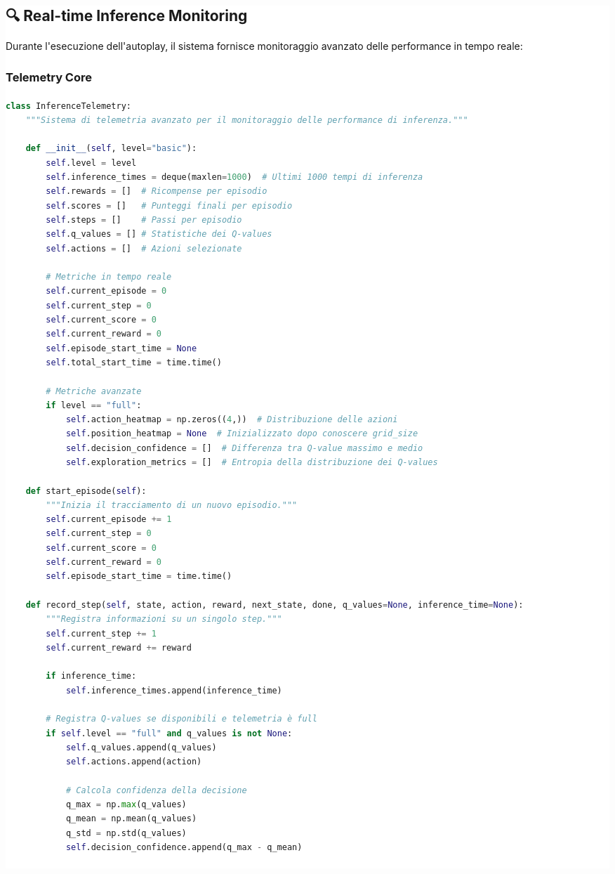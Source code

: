 ## 🔍 Real-time Inference Monitoring

Durante l'esecuzione dell'autoplay, il sistema fornisce monitoraggio avanzato delle performance in tempo reale:

### Telemetry Core

```python
class InferenceTelemetry:
    """Sistema di telemetria avanzato per il monitoraggio delle performance di inferenza."""
    
    def __init__(self, level="basic"):
        self.level = level
        self.inference_times = deque(maxlen=1000)  # Ultimi 1000 tempi di inferenza
        self.rewards = []  # Ricompense per episodio
        self.scores = []   # Punteggi finali per episodio
        self.steps = []    # Passi per episodio
        self.q_values = [] # Statistiche dei Q-values
        self.actions = []  # Azioni selezionate
        
        # Metriche in tempo reale
        self.current_episode = 0
        self.current_step = 0
        self.current_score = 0
        self.current_reward = 0
        self.episode_start_time = None
        self.total_start_time = time.time()
        
        # Metriche avanzate
        if level == "full":
            self.action_heatmap = np.zeros((4,))  # Distribuzione delle azioni
            self.position_heatmap = None  # Inizializzato dopo conoscere grid_size
            self.decision_confidence = []  # Differenza tra Q-value massimo e medio
            self.exploration_metrics = []  # Entropia della distribuzione dei Q-values
        
    def start_episode(self):
        """Inizia il tracciamento di un nuovo episodio."""
        self.current_episode += 1
        self.current_step = 0
        self.current_score = 0
        self.current_reward = 0
        self.episode_start_time = time.time()
        
    def record_step(self, state, action, reward, next_state, done, q_values=None, inference_time=None):
        """Registra informazioni su un singolo step."""
        self.current_step += 1
        self.current_reward += reward
        
        if inference_time:
            self.inference_times.append(inference_time)
        
        # Registra Q-values se disponibili e telemetria è full
        if self.level == "full" and q_values is not None:
            self.q_values.append(q_values)
            self.actions.append(action)
            
            # Calcola confidenza della decisione
            q_max = np.max(q_values)
            q_mean = np.mean(q_values)
            q_std = np.std(q_values)
            self.decision_confidence.append(q_max - q_mean)
            
```